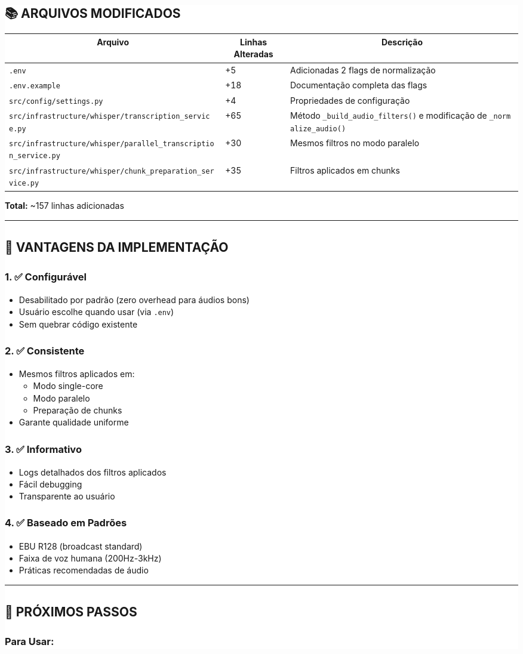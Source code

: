 
## 📚 ARQUIVOS MODIFICADOS

| Arquivo | Linhas Alteradas | Descrição |
|---------|------------------|-----------|
| `.env` | +5 | Adicionadas 2 flags de normalização |
| `.env.example` | +18 | Documentação completa das flags |
| `src/config/settings.py` | +4 | Propriedades de configuração |
| `src/infrastructure/whisper/transcription_service.py` | +65 | Método `_build_audio_filters()` e modificação de `_normalize_audio()` |
| `src/infrastructure/whisper/parallel_transcription_service.py` | +30 | Mesmos filtros no modo paralelo |
| `src/infrastructure/whisper/chunk_preparation_service.py` | +35 | Filtros aplicados em chunks |

**Total:** ~157 linhas adicionadas

---

## 🎯 VANTAGENS DA IMPLEMENTAÇÃO

### 1. ✅ Configurável
- Desabilitado por padrão (zero overhead para áudios bons)
- Usuário escolhe quando usar (via `.env`)
- Sem quebrar código existente

### 2. ✅ Consistente
- Mesmos filtros aplicados em:
  - Modo single-core
  - Modo paralelo
  - Preparação de chunks
- Garante qualidade uniforme

### 3. ✅ Informativo
- Logs detalhados dos filtros aplicados
- Fácil debugging
- Transparente ao usuário

### 4. ✅ Baseado em Padrões
- EBU R128 (broadcast standard)
- Faixa de voz humana (200Hz-3kHz)
- Práticas recomendadas de áudio

---

## 🚀 PRÓXIMOS PASSOS

### Para Usar:
